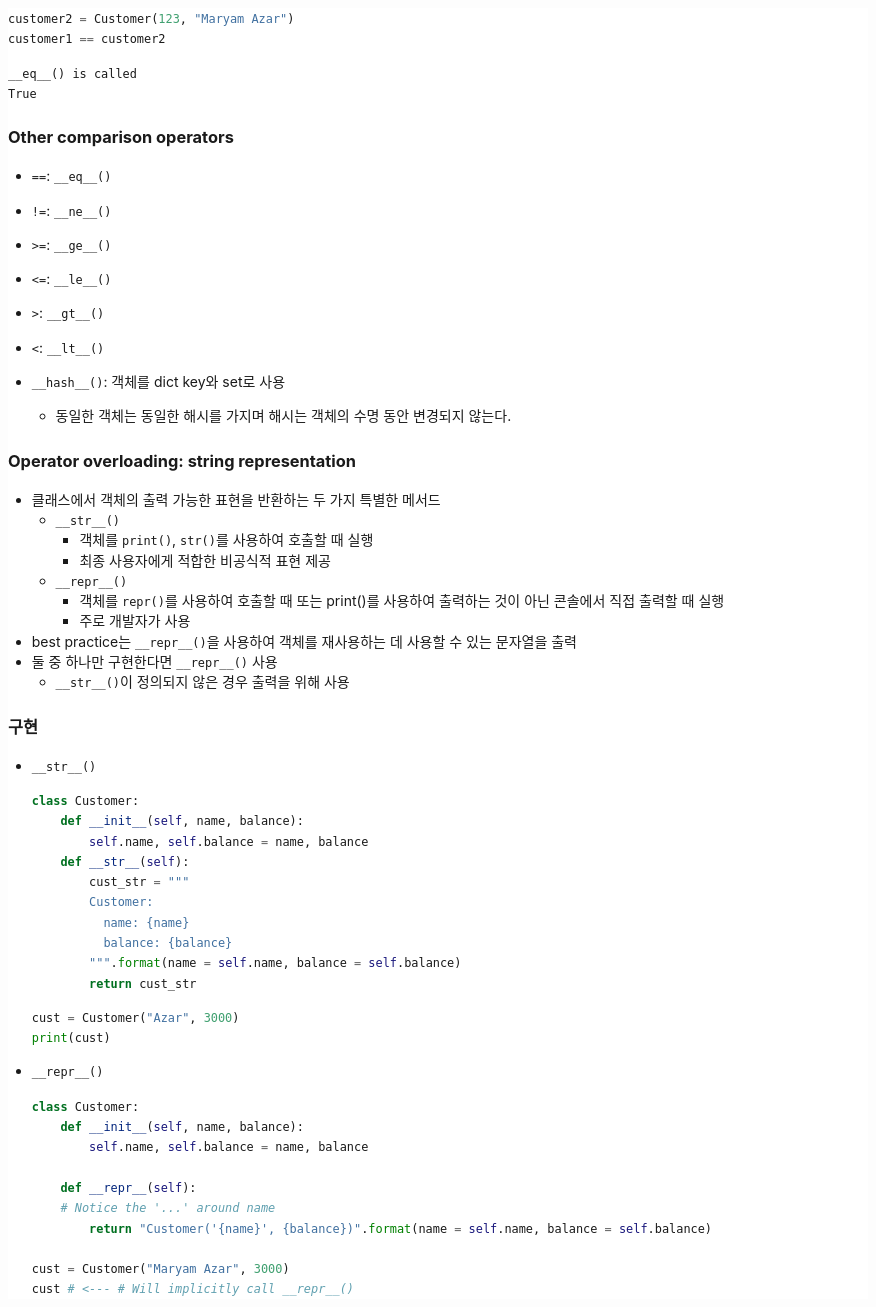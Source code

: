 ```python
customer2 = Customer(123, "Maryam Azar")
customer1 == customer2
```
```
__eq__() is called
True
```

### Other comparison operators

- `==`: `__eq__()`
- `!=`: `__ne__()`
- `>=`: `__ge__()`
- `<=`: `__le__()`
- `>`: `__gt__()`
- `<`: `__lt__() `

- `__hash__()`: 객체를 dict key와 set로 사용
  - 동일한 객체는 동일한 해시를 가지며 해시는 객체의 수명 동안 변경되지 않는다.

### Operator overloading: string representation

- 클래스에서 객체의 출력 가능한 표현을 반환하는 두 가지 특별한 메서드
  - `__str__()`
    - 객체를 `print()`, `str()`를 사용하여 호출할 때 실행
    - 최종 사용자에게 적합한 비공식적 표현 제공
  - `__repr__()`
    - 객체를 `repr()`를 사용하여 호출할 때 또는 print()를 사용하여 출력하는 것이 아닌 콘솔에서 직접 출력할 때 실행
    - 주로 개발자가 사용
- best practice는 `__repr__()`을 사용하여 객체를 재사용하는 데 사용할 수 있는 문자열을 출력
- 둘 중 하나만 구현한다면 `__repr__()` 사용
  - `__str__()`이 정의되지 않은 경우 출력을 위해 사용

### 구현
- `__str__()`
  ```python
  class Customer:
      def __init__(self, name, balance):
          self.name, self.balance = name, balance
      def __str__(self):
          cust_str = """
          Customer:
            name: {name}
            balance: {balance}
          """.format(name = self.name, balance = self.balance)
          return cust_str
  ```
  ```python
  cust = Customer("Azar", 3000)
  print(cust)
  ```
- `__repr__()`
  ```python
  class Customer:
      def __init__(self, name, balance):
          self.name, self.balance = name, balance
      
      def __repr__(self):
      # Notice the '...' around name
          return "Customer('{name}', {balance})".format(name = self.name, balance = self.balance)

  cust = Customer("Maryam Azar", 3000)
  cust # <--- # Will implicitly call __repr__()
  ```
  ```
  ```